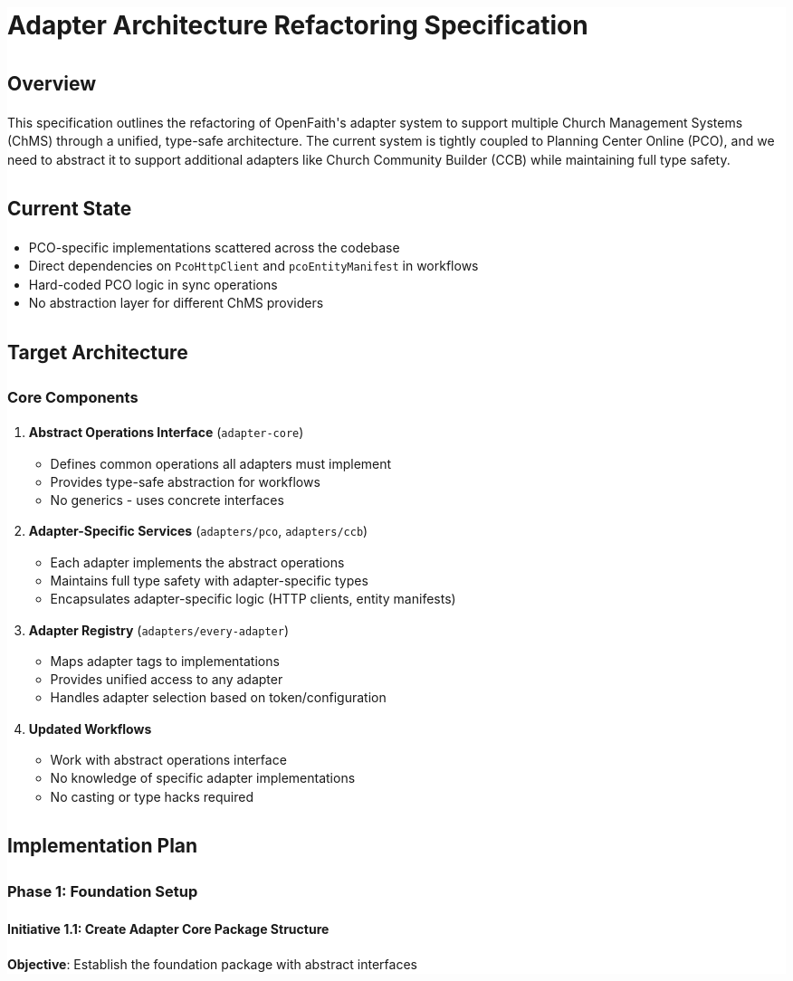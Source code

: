 # Adapter Architecture Refactoring Specification

## Overview

This specification outlines the refactoring of OpenFaith's adapter system to support multiple Church Management Systems (ChMS) through a unified, type-safe architecture. The current system is tightly coupled to Planning Center Online (PCO), and we need to abstract it to support additional adapters like Church Community Builder (CCB) while maintaining full type safety.

## Current State

- PCO-specific implementations scattered across the codebase
- Direct dependencies on `PcoHttpClient` and `pcoEntityManifest` in workflows
- Hard-coded PCO logic in sync operations
- No abstraction layer for different ChMS providers

## Target Architecture

### Core Components

1. **Abstract Operations Interface** (`adapter-core`)

   - Defines common operations all adapters must implement
   - Provides type-safe abstraction for workflows
   - No generics - uses concrete interfaces

2. **Adapter-Specific Services** (`adapters/pco`, `adapters/ccb`)

   - Each adapter implements the abstract operations
   - Maintains full type safety with adapter-specific types
   - Encapsulates adapter-specific logic (HTTP clients, entity manifests)

3. **Adapter Registry** (`adapters/every-adapter`)

   - Maps adapter tags to implementations
   - Provides unified access to any adapter
   - Handles adapter selection based on token/configuration

4. **Updated Workflows**
   - Work with abstract operations interface
   - No knowledge of specific adapter implementations
   - No casting or type hacks required

## Implementation Plan

### Phase 1: Foundation Setup

#### Initiative 1.1: Create Adapter Core Package Structure

**Objective**: Establish the foundation package with abstract interfaces
